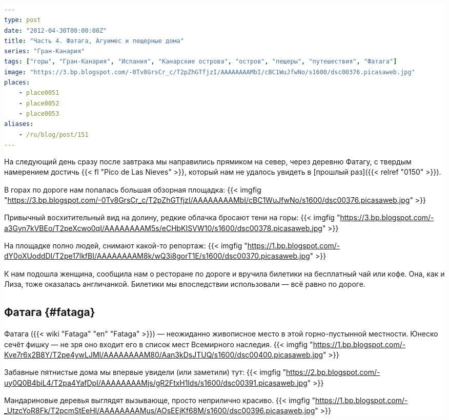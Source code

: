```yaml
---
type: post
date: "2012-04-30T00:00:00Z"
title: "Часть 4. Фатага, Агуимес и пещерные дома"
series: "Гран-Канария"
tags: ["горы", "Гран-Канария", "Испания", "Канарские острова", "остров", "пещеры", "путешествия", "Фатага"]
image: "https://3.bp.blogspot.com/-0Tv8GrsCr_c/T2pZhGTfjzI/AAAAAAAAMbI/cBC1WuJfwNo/s1600/dsc00376.picasaweb.jpg"
places:
    - place0051
    - place0052
    - place0053
aliases:
    - /ru/blog/post/151
---
```


На следующий день сразу после завтрака мы направились прямиком на север, через деревню Фатагу, с твердым намерением достичь {{< fl "Pico de Las Nieves" >}}, который нам не удалось увидеть в [прошлый раз]({{< relref "0150" >}}).

В горах по дороге нам попалась большая обзорная площадка:
{{< imgfig "https://3.bp.blogspot.com/-0Tv8GrsCr_c/T2pZhGTfjzI/AAAAAAAAMbI/cBC1WuJfwNo/s1600/dsc00376.picasaweb.jpg" >}}



Привычный восхитительный вид на долину, редкие облачка бросают тени на горы:
{{< imgfig "https://3.bp.blogspot.com/-a3Gyn7kVBEo/T2peXcwo0qI/AAAAAAAAM5s/eCHbKISVW10/s1600/dsc00378.picasaweb.jpg" >}}

На площадке полно людей, снимают какой-то репортаж:
{{< imgfig "https://1.bp.blogspot.com/-dY0oXUoddDI/T2pe17lkfBI/AAAAAAAAM8k/wQ3i8gorT1E/s1600/dsc00370.picasaweb.jpg" >}}

К нам подошла женщина, сообщила нам о ресторане по дороге и вручила билетики на бесплатный чай или кофе. Она, как и Лиза, тоже оказалась англичанкой. Билетики мы впоследствии использовали — всё равно по дороге.

## Фатага {#fataga}

Фатага ({{< wiki "Fataga" "en" "Fataga" >}}) — неожиданно живописное место в этой горно-пустынной местности. Юнеско сечёт фишку — не зря оно входит его в список мест Всемирного наследия.
{{< imgfig "https://1.bp.blogspot.com/-Kve7r6x2B8Y/T2pe4ywLJMI/AAAAAAAAM80/Aan3kDsJTUQ/s1600/dsc00400.picasaweb.jpg" >}}

Забавные пятнистые дома мы впервые увидели (или заметили) тут:
{{< imgfig "https://2.bp.blogspot.com/-uy0Q0B4biL4/T2pa4YafDpI/AAAAAAAAMjs/gR2FtxH1lds/s1600/dsc00391.picasaweb.jpg" >}}

Мандариновые деревья выглядят вызывающе, просто неприлично красиво.
{{< imgfig "https://1.bp.blogspot.com/-_UtzcYoR8Fk/T2pcmStEeHI/AAAAAAAAMus/AOsEEjKf68M/s1600/dsc00396.picasaweb.jpg" >}}
